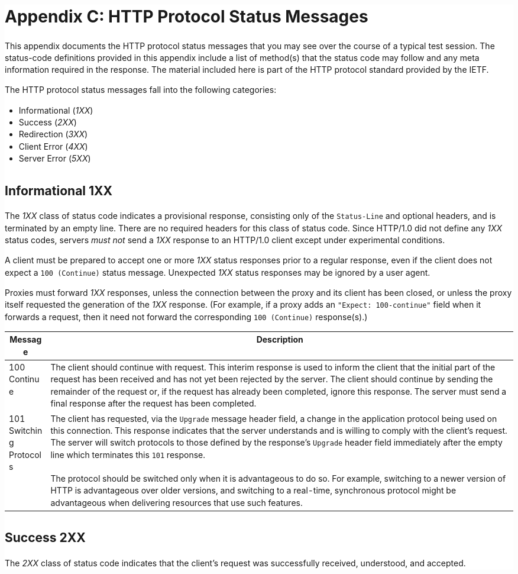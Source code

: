 # Appendix C: HTTP Protocol Status Messages

 

This appendix documents the HTTP protocol status messages that you may see over the course of a typical test session. The status-code definitions provided in this appendix include a list of method(s) that the status code may follow and any meta information required in the response. The material included here is part of the HTTP protocol standard provided by the IETF.

 

The HTTP protocol status messages fall into the following categories:

* Informational (*1XX*)
* Success (*2XX*)
* Redirection (*3XX*)
* Client Error (*4XX*)
* Server Error (*5XX*)



## Informational 1XX

 

The *1XX* class of status code indicates a provisional response, consisting only of the `Status-Line` and optional headers, and is terminated by an empty line. There are no required headers for this class of status code. Since HTTP/1.0 did not define any *1XX* status codes, servers *must not* send a *1XX* response to an HTTP/1.0 client except under experimental conditions.

 

A client must be prepared to accept one or more *1XX* status responses prior to a regular response, even if the client does not expect a `100 (Continue)` status message. Unexpected *1XX* status responses may be ignored by a user agent.

 

Proxies must forward *1XX* responses, unless the connection between the proxy and its client has been closed, or unless the proxy itself requested the generation of the *1XX* response. (For example, if a proxy adds an `"Expect: 100-continue"` field when it forwards a request, then it need not forward the corresponding `100 (Continue)` response(s).)

| **Message**              | **Description**                                              |
| ------------------------ | ------------------------------------------------------------ |
| 100  Continue            | The client should continue  with request. This interim response is used to inform the client that the  initial part of the request has been received and has not yet been rejected  by the server. The client should continue by sending the remainder of the request  or, if the request has already been completed, ignore this response. The  server must send a final response after the request has been completed. |
| 101  Switching Protocols | The client has requested,  via the `Upgrade` message header field, a  change in the application protocol being used on this connection. This  response indicates that the server understands and is willing to comply with  the client’s request. The server will switch protocols to those defined by  the response’s `Upgrade` header field immediately  after the empty line which terminates this `101` response.<br><br> The protocol should be  switched only when it is advantageous to do so. For example, switching to a  newer version of HTTP is advantageous over older versions, and switching to a  real-time, synchronous protocol might be advantageous when delivering  resources that use such features. |

 



## Success 2XX

 

The *2XX* class of status code indicates that the client’s request was successfully received, understood, and accepted.
